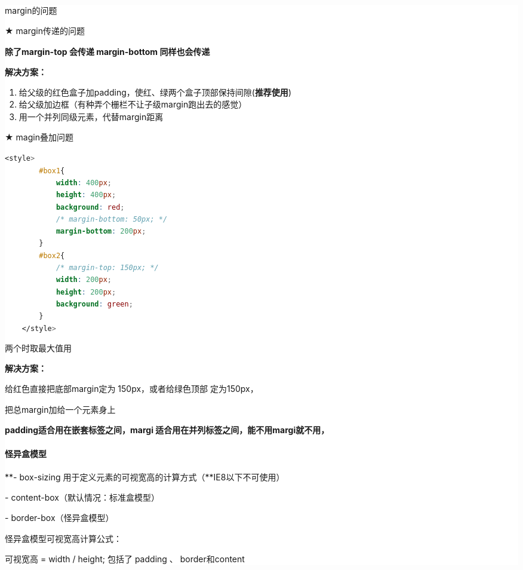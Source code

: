 

margin的问题

★ margin传递的问题

 

**除了margin-top 会传递 margin-bottom 同样也会传递**

 

**解决方案：**

1. 给父级的红色盒子加padding，使红、绿两个盒子顶部保持间隙(**推荐使用**)
2. 给父级加边框（有种弄个栅栏不让子级margin跑出去的感觉）
3. 用一个并列同级元素，代替margin距离

★ magin叠加问题

```CSS
<style>
        #box1{
            width: 400px;
            height: 400px;
            background: red;
            /* margin-bottom: 50px; */
            margin-bottom: 200px;
        }
        #box2{
            /* margin-top: 150px; */
            width: 200px;
            height: 200px;
            background: green;
        }
    </style>
```

两个时取最大值用

**解决方案：**

给红色直接把底部margin定为 150px，或者给绿色顶部 定为150px，

把总margin加给一个元素身上

 

**padding适合用在嵌套标签之间，margi 适合用在并列标签之间，能不用margi就不用，**

 

#### 怪异盒模型

**- box-sizing 用于定义元素的可视宽高的计算方式（**IE8以下不可使用）

\- content-box（默认情况：标准盒模型）

\- border-box（怪异盒模型）

怪异盒模型可视宽高计算公式：

可视宽高 = width / height;	包括了 padding 、 border和content
